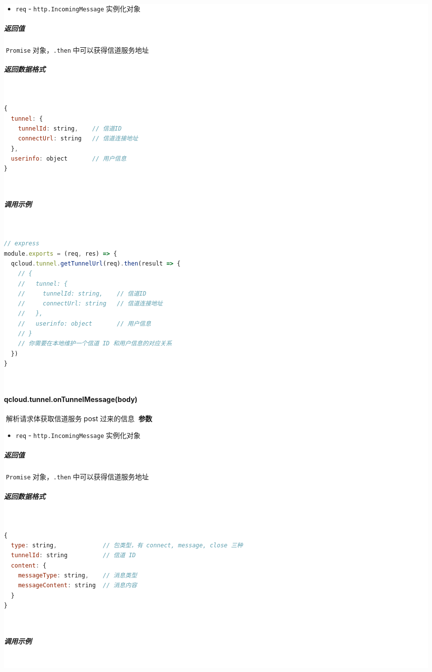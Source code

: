 - `req` - `http.IncomingMessage` 实例化对象
​
##### 返回值
​
`Promise` 对象，`.then` 中可以获得信道服务地址
​
##### 返回数据格式
​
```javascript
{
  tunnel: {
    tunnelId: string,    // 信道ID
    connectUrl: string   // 信道连接地址
  },
  userinfo: object       // 用户信息
}
```
​
##### 调用示例
​
```javascript
// express
module.exports = (req, res) => {
  qcloud.tunnel.getTunnelUrl(req).then(result => {
    // {
    //   tunnel: {
    //     tunnelId: string,    // 信道ID
    //     connectUrl: string   // 信道连接地址
    //   },
    //   userinfo: object       // 用户信息
    // }
    // 你需要在本地维护一个信道 ID 和用户信息的对应关系
  })
}
```
​
#### qcloud.tunnel.onTunnelMessage(body)
​
解析请求体获取信道服务 post 过来的信息
​
**参数**
​
- `req` - `http.IncomingMessage` 实例化对象
​
##### 返回值
​
`Promise` 对象，`.then` 中可以获得信道服务地址
​
##### 返回数据格式
​
```javascript
{
  type: string,             // 包类型，有 connect, message, close 三种
  tunnelId: string          // 信道 ID
  content: {
    messageType: string,    // 消息类型
    messageContent: string  // 消息内容
  }
}
```
​
##### 调用示例
​